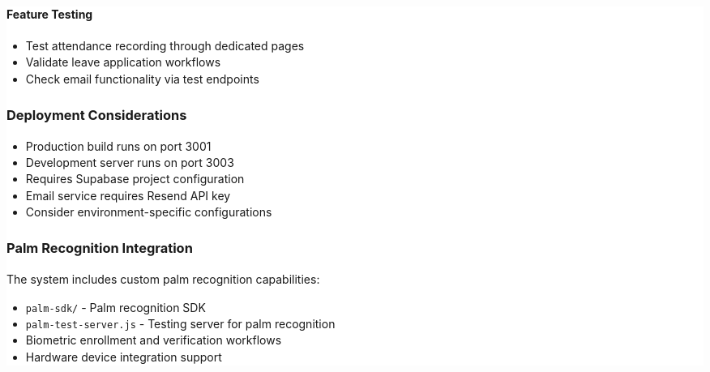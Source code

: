 #### Feature Testing
- Test attendance recording through dedicated pages
- Validate leave application workflows
- Check email functionality via test endpoints

### Deployment Considerations

- Production build runs on port 3001
- Development server runs on port 3003
- Requires Supabase project configuration
- Email service requires Resend API key
- Consider environment-specific configurations

### Palm Recognition Integration

The system includes custom palm recognition capabilities:
- `palm-sdk/` - Palm recognition SDK
- `palm-test-server.js` - Testing server for palm recognition
- Biometric enrollment and verification workflows
- Hardware device integration support